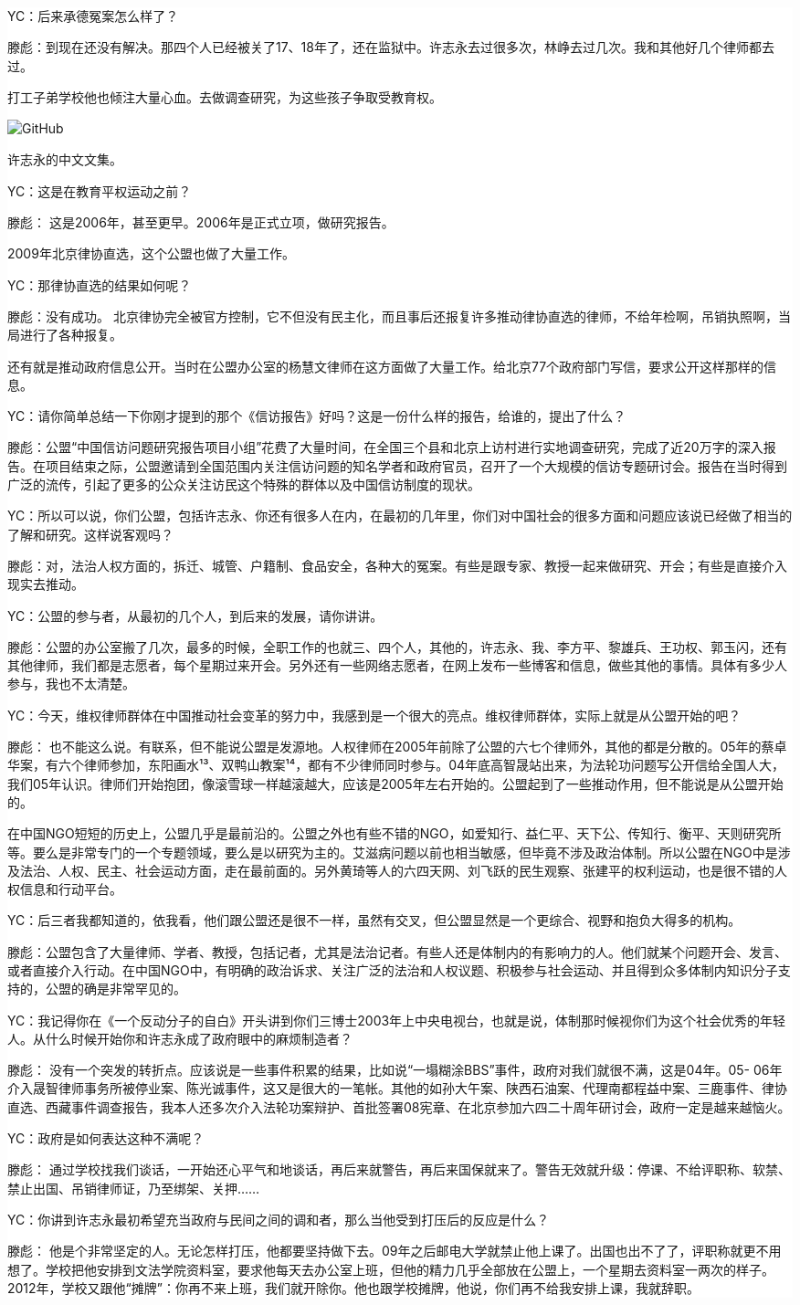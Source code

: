 YC：后来承德冤案怎么样了？

滕彪：到现在还没有解决。那四个人已经被关了17、18年了，还在监狱中。许志永去过很多次，林峥去过几次。我和其他好几个律师都去过。

打工子弟学校他也倾注大量心血。去做调查研究，为这些孩子争取受教育权。

![GitHub](https://chinadigitaltimes.net/chinese/files/2022/06/post-683509-62b766a854c34.)

许志永的中文文集。

YC：这是在教育平权运动之前？

滕彪： 这是2006年，甚至更早。2006年是正式立项，做研究报告。

2009年北京律协直选，这个公盟也做了大量工作。

YC：那律协直选的结果如何呢？

滕彪：没有成功。 北京律协完全被官方控制，它不但没有民主化，而且事后还报复许多推动律协直选的律师，不给年检啊，吊销执照啊，当局进行了各种报复。

还有就是推动政府信息公开。当时在公盟办公室的杨慧文律师在这方面做了大量工作。给北京77个政府部门写信，要求公开这样那样的信息。

YC：请你简单总结一下你刚才提到的那个《信访报告》好吗？这是一份什么样的报告，给谁的，提出了什么？

滕彪：公盟“中国信访问题研究报告项目小组”花费了大量时间，在全国三个县和北京上访村进行实地调查研究，完成了近20万字的深入报告。在项目结束之际，公盟邀请到全国范围内关注信访问题的知名学者和政府官员，召开了一个大规模的信访专题研讨会。报告在当时得到广泛的流传，引起了更多的公众关注访民这个特殊的群体以及中国信访制度的现状。

YC：所以可以说，你们公盟，包括许志永、你还有很多人在内，在最初的几年里，你们对中国社会的很多方面和问题应该说已经做了相当的了解和研究。这样说客观吗？

滕彪：对，法治人权方面的，拆迁、城管、户籍制、食品安全，各种大的冤案。有些是跟专家、教授一起来做研究、开会；有些是直接介入现实去推动。

YC：公盟的参与者，从最初的几个人，到后来的发展，请你讲讲。

滕彪：公盟的办公室搬了几次，最多的时候，全职工作的也就三、四个人，其他的，许志永、我、李方平、黎雄兵、王功权、郭玉闪，还有其他律师，我们都是志愿者，每个星期过来开会。另外还有一些网络志愿者，在网上发布一些博客和信息，做些其他的事情。具体有多少人参与，我也不太清楚。

YC：今天，维权律师群体在中国推动社会变革的努力中，我感到是一个很大的亮点。维权律师群体，实际上就是从公盟开始的吧？

滕彪： 也不能这么说。有联系，但不能说公盟是发源地。人权律师在2005年前除了公盟的六七个律师外，其他的都是分散的。05年的蔡卓华案，有六个律师参加，东阳画水¹³、双鸭山教案¹⁴，都有不少律师同时参与。04年底高智晟站出来，为法轮功问题写公开信给全国人大，我们05年认识。律师们开始抱团，像滚雪球一样越滚越大，应该是2005年左右开始的。公盟起到了一些推动作用，但不能说是从公盟开始的。

在中国NGO短短的历史上，公盟几乎是最前沿的。公盟之外也有些不错的NGO，如爱知行、益仁平、天下公、传知行、衡平、天则研究所等。要么是非常专门的一个专题领域，要么是以研究为主的。艾滋病问题以前也相当敏感，但毕竟不涉及政治体制。所以公盟在NGO中是涉及法治、人权、民主、社会运动方面，走在最前面的。另外黄琦等人的六四天网、刘飞跃的民生观察、张建平的权利运动，也是很不错的人权信息和行动平台。

YC：后三者我都知道的，依我看，他们跟公盟还是很不一样，虽然有交叉，但公盟显然是一个更综合、视野和抱负大得多的机构。

滕彪：公盟包含了大量律师、学者、教授，包括记者，尤其是法治记者。有些人还是体制内的有影响力的人。他们就某个问题开会、发言、或者直接介入行动。在中国NGO中，有明确的政治诉求、关注广泛的法治和人权议题、积极参与社会运动、并且得到众多体制内知识分子支持的，公盟的确是非常罕见的。

YC：我记得你在《一个反动分子的自白》开头讲到你们三博士2003年上中央电视台，也就是说，体制那时候视你们为这个社会优秀的年轻人。从什么时候开始你和许志永成了政府眼中的麻烦制造者？

滕彪： 没有一个突发的转折点。应该说是一些事件积累的结果，比如说“一塌糊涂BBS”事件，政府对我们就很不满，这是04年。05- 06年介入晟智律师事务所被停业案、陈光诚事件，这又是很大的一笔帐。其他的如孙大午案、陕西石油案、代理南都程益中案、三鹿事件、律协直选、西藏事件调查报告，我本人还多次介入法轮功案辩护、首批签署08宪章、在北京参加六四二十周年研讨会，政府一定是越来越恼火。

YC：政府是如何表达这种不满呢？

滕彪： 通过学校找我们谈话，一开始还心平气和地谈话，再后来就警告，再后来国保就来了。警告无效就升级：停课、不给评职称、软禁、禁止出国、吊销律师证，乃至绑架、关押……

YC：你讲到许志永最初希望充当政府与民间之间的调和者，那么当他受到打压后的反应是什么？

滕彪： 他是个非常坚定的人。无论怎样打压，他都要坚持做下去。09年之后邮电大学就禁止他上课了。出国也出不了了，评职称就更不用想了。学校把他安排到文法学院资料室，要求他每天去办公室上班，但他的精力几乎全部放在公盟上，一个星期去资料室一两次的样子。2012年，学校又跟他“摊牌”：你再不来上班，我们就开除你。他也跟学校摊牌，他说，你们再不给我安排上课，我就辞职。
